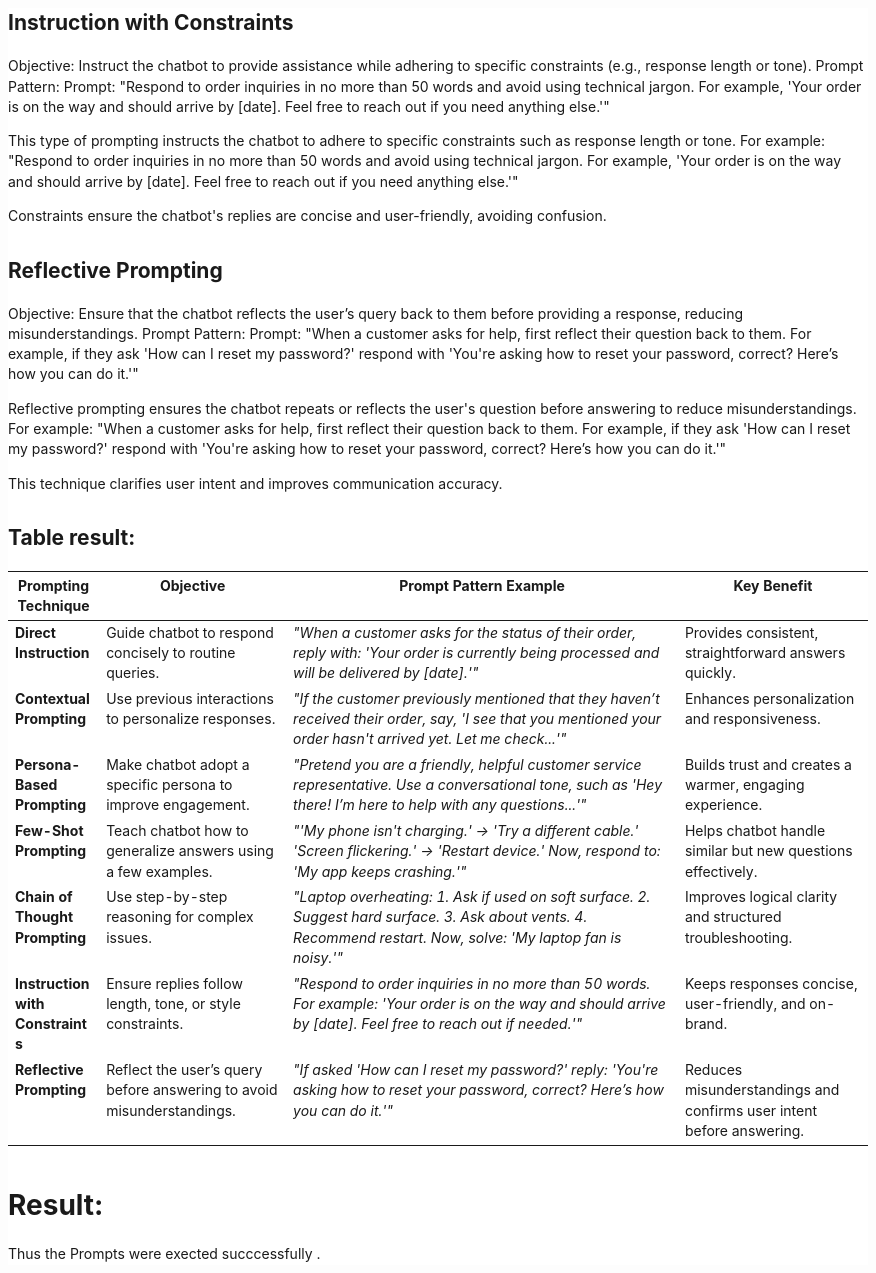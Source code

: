 ## Instruction with Constraints
Objective: Instruct the chatbot to provide assistance while adhering to specific constraints (e.g., response length or tone).
Prompt Pattern:
Prompt: "Respond to order inquiries in no more than 50 words and avoid using technical jargon. For example, 'Your order is on the way and should arrive by [date]. Feel free to reach out if you need anything else.'"

This type of prompting instructs the chatbot to adhere to specific constraints such as response length or tone. For example:
"Respond to order inquiries in no more than 50 words and avoid using technical jargon. For example, 'Your order is on the way and should arrive by [date]. Feel free to reach out if you need anything else.'"

Constraints ensure the chatbot's replies are concise and user-friendly, avoiding confusion.

## Reflective Prompting
Objective: Ensure that the chatbot reflects the user’s query back to them before providing a response, reducing misunderstandings.
Prompt Pattern:
Prompt: "When a customer asks for help, first reflect their question back to them. For example, if they ask 'How can I reset my password?' respond with 'You're asking how to reset your password, correct? Here’s how you can do it.'"

Reflective prompting ensures the chatbot repeats or reflects the user's question before answering to reduce misunderstandings. For example:
"When a customer asks for help, first reflect their question back to them. For example, if they ask 'How can I reset my password?' respond with 'You're asking how to reset your password, correct? Here’s how you can do it.'"

This technique clarifies user intent and improves communication accuracy.

## Table result:
| **Prompting Technique**          | **Objective**                                                         | **Prompt Pattern Example**                                                                                                                                       | **Key Benefit**                                                      |
| -------------------------------- | --------------------------------------------------------------------- | ---------------------------------------------------------------------------------------------------------------------------------------------------------------- | -------------------------------------------------------------------- |
| **Direct Instruction**           | Guide chatbot to respond concisely to routine queries.                | *"When a customer asks for the status of their order, reply with: 'Your order is currently being processed and will be delivered by \[date].'"*                  | Provides consistent, straightforward answers quickly.                |
| **Contextual Prompting**         | Use previous interactions to personalize responses.                   | *"If the customer previously mentioned that they haven’t received their order, say, 'I see that you mentioned your order hasn't arrived yet. Let me check...'"*  | Enhances personalization and responsiveness.                         |
| **Persona-Based Prompting**      | Make chatbot adopt a specific persona to improve engagement.          | *"Pretend you are a friendly, helpful customer service representative. Use a conversational tone, such as 'Hey there! I’m here to help with any questions...'"*  | Builds trust and creates a warmer, engaging experience.              |
| **Few-Shot Prompting**           | Teach chatbot how to generalize answers using a few examples.         | *"'My phone isn't charging.' → 'Try a different cable.' 'Screen flickering.' → 'Restart device.' Now, respond to: 'My app keeps crashing.'"*                     | Helps chatbot handle similar but new questions effectively.          |
| **Chain of Thought Prompting**   | Use step-by-step reasoning for complex issues.                        | *"Laptop overheating: 1. Ask if used on soft surface. 2. Suggest hard surface. 3. Ask about vents. 4. Recommend restart. Now, solve: 'My laptop fan is noisy.'"* | Improves logical clarity and structured troubleshooting.             |
| **Instruction with Constraints** | Ensure replies follow length, tone, or style constraints.             | *"Respond to order inquiries in no more than 50 words. For example: 'Your order is on the way and should arrive by \[date]. Feel free to reach out if needed.'"* | Keeps responses concise, user-friendly, and on-brand.                |
| **Reflective Prompting**         | Reflect the user’s query before answering to avoid misunderstandings. | *"If asked 'How can I reset my password?' reply: 'You're asking how to reset your password, correct? Here’s how you can do it.'"*                                | Reduces misunderstandings and confirms user intent before answering. |



# Result: 
Thus the Prompts were exected succcessfully .

